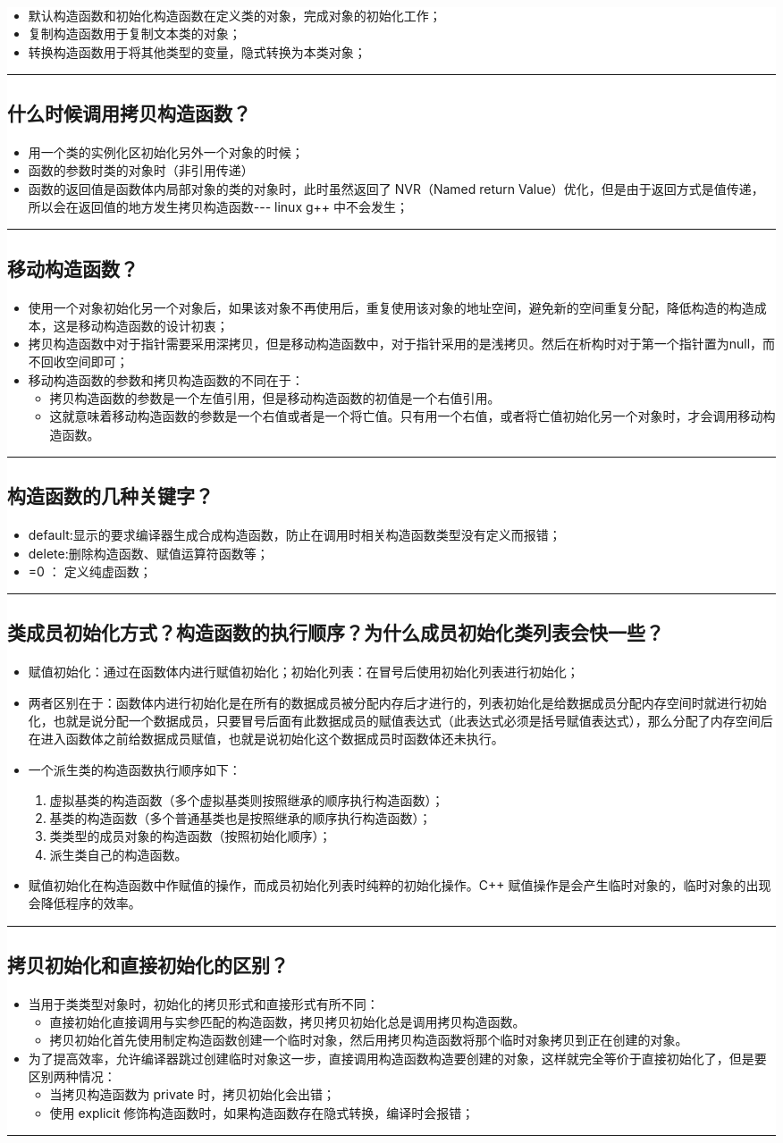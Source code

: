 + 默认构造函数和初始化构造函数在定义类的对象，完成对象的初始化工作；
+ 复制构造函数用于复制文本类的对象；
+ 转换构造函数用于将其他类型的变量，隐式转换为本类对象；

---

## 什么时候调用拷贝构造函数？
+ 用一个类的实例化区初始化另外一个对象的时候；
+ 函数的参数时类的对象时（非引用传递）
+ 函数的返回值是函数体内局部对象的类的对象时，此时虽然返回了 NVR（Named return Value）优化，但是由于返回方式是值传递，所以会在返回值的地方发生拷贝构造函数--- linux g++ 中不会发生；

---

## 移动构造函数？
+ 使用一个对象初始化另一个对象后，如果该对象不再使用后，重复使用该对象的地址空间，避免新的空间重复分配，降低构造的构造成本，这是移动构造函数的设计初衷；
+ 拷贝构造函数中对于指针需要采用深拷贝，但是移动构造函数中，对于指针采用的是浅拷贝。然后在析构时对于第一个指针置为null，而不回收空间即可；
+ 移动构造函数的参数和拷贝构造函数的不同在于：
    - 拷贝构造函数的参数是一个左值引用，但是移动构造函数的初值是一个右值引用。
    - 这就意味着移动构造函数的参数是一个右值或者是一个将亡值。只有用一个右值，或者将亡值初始化另一个对象时，才会调用移动构造函数。

---

## 构造函数的几种关键字？
+ default:显示的要求编译器生成合成构造函数，防止在调用时相关构造函数类型没有定义而报错；
+ delete:删除构造函数、赋值运算符函数等；
+ =0 ： 定义纯虚函数；

---

## 类成员初始化方式？构造函数的执行顺序？为什么成员初始化类列表会快一些？
+ 赋值初始化：通过在函数体内进行赋值初始化；初始化列表：在冒号后使用初始化列表进行初始化；
+ 两者区别在于：函数体内进行初始化是在所有的数据成员被分配内存后才进行的，列表初始化是给数据成员分配内存空间时就进行初始化，也就是说分配一个数据成员，只要冒号后面有此数据成员的赋值表达式（此表达式必须是括号赋值表达式），那么分配了内存空间后在进入函数体之前给数据成员赋值，也就是说初始化这个数据成员时函数体还未执行。

+ 一个派生类的构造函数执行顺序如下：
    1. 虚拟基类的构造函数（多个虚拟基类则按照继承的顺序执行构造函数）；
    2. 基类的构造函数（多个普通基类也是按照继承的顺序执行构造函数）；
    3. 类类型的成员对象的构造函数（按照初始化顺序）；
    4. 派生类自己的构造函数。
+ 赋值初始化在构造函数中作赋值的操作，而成员初始化列表时纯粹的初始化操作。C++ 赋值操作是会产生临时对象的，临时对象的出现会降低程序的效率。

---

## 拷贝初始化和直接初始化的区别？
+ 当用于类类型对象时，初始化的拷贝形式和直接形式有所不同：
    - 直接初始化直接调用与实参匹配的构造函数，拷贝拷贝初始化总是调用拷贝构造函数。
    - 拷贝初始化首先使用制定构造函数创建一个临时对象，然后用拷贝构造函数将那个临时对象拷贝到正在创建的对象。
+ 为了提高效率，允许编译器跳过创建临时对象这一步，直接调用构造函数构造要创建的对象，这样就完全等价于直接初始化了，但是要区别两种情况：
    - 当拷贝构造函数为 private 时，拷贝初始化会出错；
    - 使用 explicit 修饰构造函数时，如果构造函数存在隐式转换，编译时会报错；

---